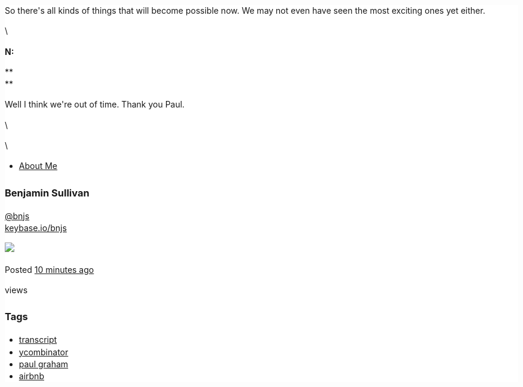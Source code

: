 So there's all kinds of things that will become possible now. We may not even have seen the most exciting ones yet either.

\

**N:**

**\
**

Well I think we're out of time. Thank you Paul.

\

\

-   [About Me](http://www.bnjs.co/about-me)

### Benjamin Sullivan

[@bnjs](https://www.twitter.com/bnjs)\
 [keybase.io/bnjs](https://keybase.io/bnjs)

![](https://phaven-prod.s3.amazonaws.com/files/profile_pic/asset/1217038/WZ-1tILMO6xf53JfAeLmucjs3zU/medium_me-square.jpg)

Posted [10 minutes ago](http://www.bnjs.co/transcript-paul-graham-in-conversation-with-nathan-blecharczyk)

views

### Tags

-   [transcript](/tag/transcript)
-   [ycombinator](/tag/ycombinator)
-   [paul graham](/tag/paul%20graham)
-   [airbnb](/tag/airbnb)
